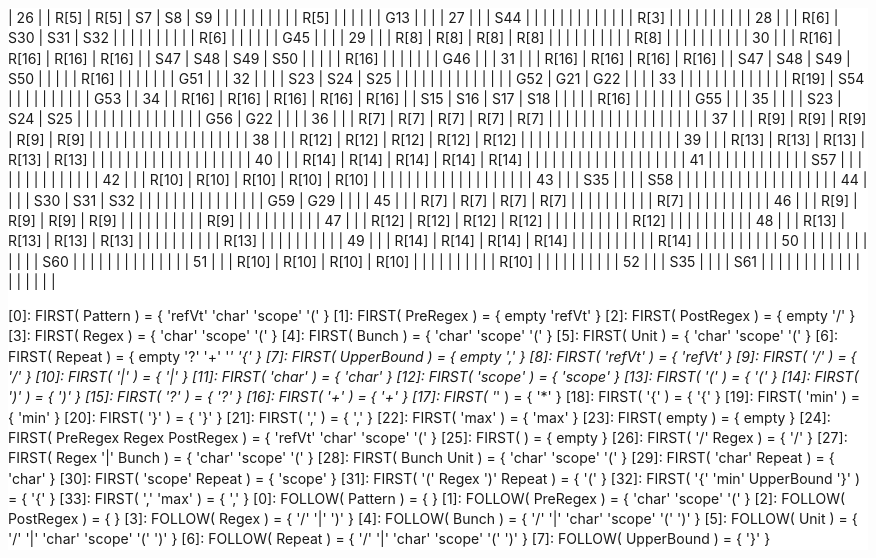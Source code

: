 | 26 |   | R[5] | R[5] | S7 | S8 | S9 |   |   |   |   |   |   |   |   |   | R[5] |   |   |   |   |   | G13 |   |   |
| 27 |   |   | S44 |   |   |   |   |   |   |   |   |   |   |   |   | R[3] |   |   |   |   |   |   |   |   |
| 28 |   |   | R[6] | S30 | S31 | S32 |   |   |   |   |   |   |   |   |   | R[6] |   |   |   |   |   | G45 |   |   |
| 29 |   |   | R[8] | R[8] | R[8] | R[8] |   |   |   |   |   |   |   |   |   | R[8] |   |   |   |   |   |   |   |   |
| 30 |   |   | R[16] | R[16] | R[16] | R[16] |   | S47 | S48 | S49 | S50 |   |   |   |   | R[16] |   |   |   |   |   |   | G46 |   |
| 31 |   |   | R[16] | R[16] | R[16] | R[16] |   | S47 | S48 | S49 | S50 |   |   |   |   | R[16] |   |   |   |   |   |   | G51 |   |
| 32 |   |   |   | S23 | S24 | S25 |   |   |   |   |   |   |   |   |   |   |   |   |   | G52 | G21 | G22 |   |   |
| 33 |   |   |   |   |   |   |   |   |   |   |   |   | R[19] | S54 |   |   |   |   |   |   |   |   |   | G53 |
| 34 |   | R[16] | R[16] | R[16] | R[16] | R[16] |   | S15 | S16 | S17 | S18 |   |   |   |   | R[16] |   |   |   |   |   |   | G55 |   |
| 35 |   |   |   | S23 | S24 | S25 |   |   |   |   |   |   |   |   |   |   |   |   |   |   | G56 | G22 |   |   |
| 36 |   |   | R[7] | R[7] | R[7] | R[7] | R[7] |   |   |   |   |   |   |   |   |   |   |   |   |   |   |   |   |   |
| 37 |   |   | R[9] | R[9] | R[9] | R[9] | R[9] |   |   |   |   |   |   |   |   |   |   |   |   |   |   |   |   |   |
| 38 |   |   | R[12] | R[12] | R[12] | R[12] | R[12] |   |   |   |   |   |   |   |   |   |   |   |   |   |   |   |   |   |
| 39 |   |   | R[13] | R[13] | R[13] | R[13] | R[13] |   |   |   |   |   |   |   |   |   |   |   |   |   |   |   |   |   |
| 40 |   |   | R[14] | R[14] | R[14] | R[14] | R[14] |   |   |   |   |   |   |   |   |   |   |   |   |   |   |   |   |   |
| 41 |   |   |   |   |   |   |   |   |   |   |   | S57 |   |   |   |   |   |   |   |   |   |   |   |   |
| 42 |   |   | R[10] | R[10] | R[10] | R[10] | R[10] |   |   |   |   |   |   |   |   |   |   |   |   |   |   |   |   |   |
| 43 |   |   | S35 |   |   |   | S58 |   |   |   |   |   |   |   |   |   |   |   |   |   |   |   |   |   |
| 44 |   |   |   | S30 | S31 | S32 |   |   |   |   |   |   |   |   |   |   |   |   |   |   | G59 | G29 |   |   |
| 45 |   |   | R[7] | R[7] | R[7] | R[7] |   |   |   |   |   |   |   |   |   | R[7] |   |   |   |   |   |   |   |   |
| 46 |   |   | R[9] | R[9] | R[9] | R[9] |   |   |   |   |   |   |   |   |   | R[9] |   |   |   |   |   |   |   |   |
| 47 |   |   | R[12] | R[12] | R[12] | R[12] |   |   |   |   |   |   |   |   |   | R[12] |   |   |   |   |   |   |   |   |
| 48 |   |   | R[13] | R[13] | R[13] | R[13] |   |   |   |   |   |   |   |   |   | R[13] |   |   |   |   |   |   |   |   |
| 49 |   |   | R[14] | R[14] | R[14] | R[14] |   |   |   |   |   |   |   |   |   | R[14] |   |   |   |   |   |   |   |   |
| 50 |   |   |   |   |   |   |   |   |   |   |   | S60 |   |   |   |   |   |   |   |   |   |   |   |   |
| 51 |   |   | R[10] | R[10] | R[10] | R[10] |   |   |   |   |   |   |   |   |   | R[10] |   |   |   |   |   |   |   |   |
| 52 |   |   | S35 |   |   |   | S61 |   |   |   |   |   |   |   |   |   |   |   |   |   |   |   |   |   |


[0]: FIRST( Pattern ) = { 'refVt' 'char' 'scope' '(' }
[1]: FIRST( PreRegex ) = { empty 'refVt' }
[2]: FIRST( PostRegex ) = { empty '/' }
[3]: FIRST( Regex ) = { 'char' 'scope' '(' }
[4]: FIRST( Bunch ) = { 'char' 'scope' '(' }
[5]: FIRST( Unit ) = { 'char' 'scope' '(' }
[6]: FIRST( Repeat ) = { empty '?' '+' '*' '{' }
[7]: FIRST( UpperBound ) = { empty ',' }
[8]: FIRST( 'refVt' ) = { 'refVt' }
[9]: FIRST( '/' ) = { '/' }
[10]: FIRST( '|' ) = { '|' }
[11]: FIRST( 'char' ) = { 'char' }
[12]: FIRST( 'scope' ) = { 'scope' }
[13]: FIRST( '(' ) = { '(' }
[14]: FIRST( ')' ) = { ')' }
[15]: FIRST( '?' ) = { '?' }
[16]: FIRST( '+' ) = { '+' }
[17]: FIRST( '*' ) = { '*' }
[18]: FIRST( '{' ) = { '{' }
[19]: FIRST( 'min' ) = { 'min' }
[20]: FIRST( '}' ) = { '}' }
[21]: FIRST( ',' ) = { ',' }
[22]: FIRST( 'max' ) = { 'max' }
[23]: FIRST( empty ) = { empty }
[24]: FIRST( PreRegex Regex PostRegex ) = { 'refVt' 'char' 'scope' '(' }
[25]: FIRST(  ) = { empty }
[26]: FIRST( '/' Regex ) = { '/' }
[27]: FIRST( Regex '|' Bunch ) = { 'char' 'scope' '(' }
[28]: FIRST( Bunch Unit ) = { 'char' 'scope' '(' }
[29]: FIRST( 'char' Repeat ) = { 'char' }
[30]: FIRST( 'scope' Repeat ) = { 'scope' }
[31]: FIRST( '(' Regex ')' Repeat ) = { '(' }
[32]: FIRST( '{' 'min' UpperBound '}' ) = { '{' }
[33]: FIRST( ',' 'max' ) = { ',' }
[0]: FOLLOW( Pattern ) = { }
[1]: FOLLOW( PreRegex ) = { 'char' 'scope' '(' }
[2]: FOLLOW( PostRegex ) = { }
[3]: FOLLOW( Regex ) = { '/' '|' ')' }
[4]: FOLLOW( Bunch ) = { '/' '|' 'char' 'scope' '(' ')' }
[5]: FOLLOW( Unit ) = { '/' '|' 'char' 'scope' '(' ')' }
[6]: FOLLOW( Repeat ) = { '/' '|' 'char' 'scope' '(' ')' }
[7]: FOLLOW( UpperBound ) = { '}' }